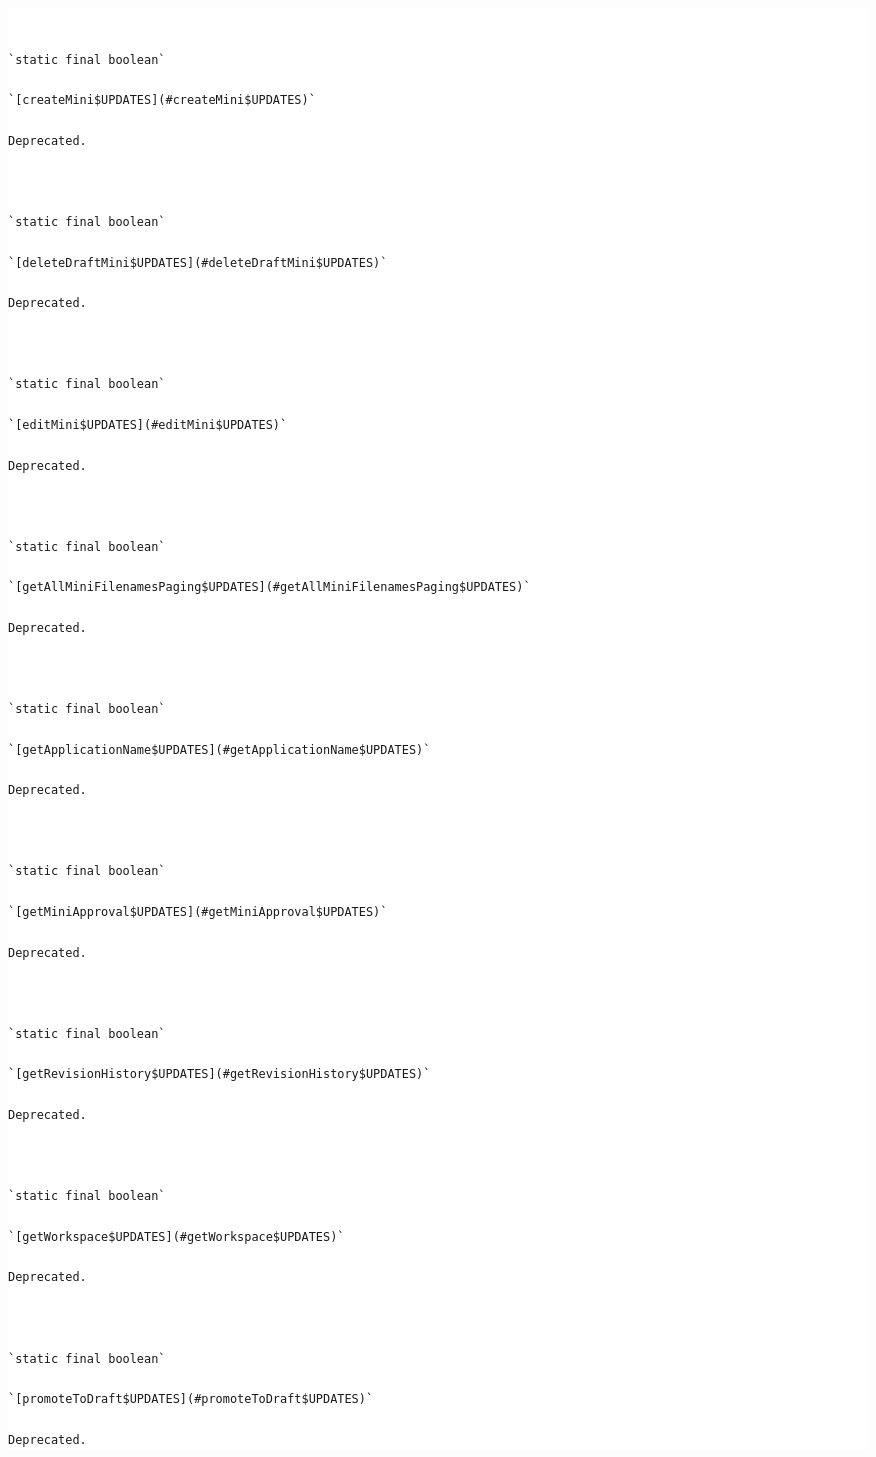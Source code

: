     

    `static final boolean`

    `[createMini$UPDATES](#createMini$UPDATES)`

    Deprecated.

     

    `static final boolean`

    `[deleteDraftMini$UPDATES](#deleteDraftMini$UPDATES)`

    Deprecated.

     

    `static final boolean`

    `[editMini$UPDATES](#editMini$UPDATES)`

    Deprecated.

     

    `static final boolean`

    `[getAllMiniFilenamesPaging$UPDATES](#getAllMiniFilenamesPaging$UPDATES)`

    Deprecated.

     

    `static final boolean`

    `[getApplicationName$UPDATES](#getApplicationName$UPDATES)`

    Deprecated.

     

    `static final boolean`

    `[getMiniApproval$UPDATES](#getMiniApproval$UPDATES)`

    Deprecated.

     

    `static final boolean`

    `[getRevisionHistory$UPDATES](#getRevisionHistory$UPDATES)`

    Deprecated.

     

    `static final boolean`

    `[getWorkspace$UPDATES](#getWorkspace$UPDATES)`

    Deprecated.

     

    `static final boolean`

    `[promoteToDraft$UPDATES](#promoteToDraft$UPDATES)`

    Deprecated.
